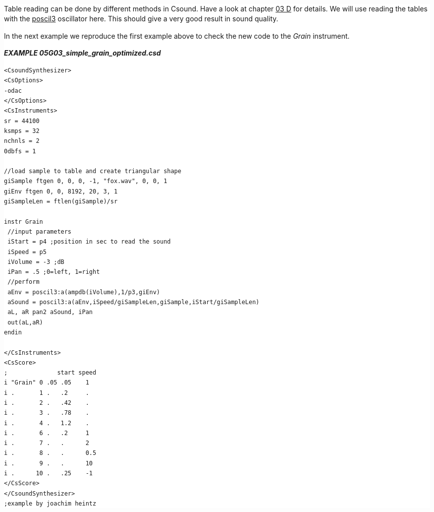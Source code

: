 Table reading can be done by different methods in Csound. Have a look at chapter [03 D](03-d-function-tables.md) for details. We will use reading the tables with the [poscil3](https://csound.com/docs/manual/poscil3.html) oscillator here. This should give a very good result in sound quality.

In the next example we reproduce the first example above to check the new code to the _Grain_ instrument.

**_EXAMPLE 05G03_simple_grain_optimized.csd_**

```csound
<CsoundSynthesizer>
<CsOptions>
-odac
</CsOptions>
<CsInstruments>
sr = 44100
ksmps = 32
nchnls = 2
0dbfs = 1

//load sample to table and create triangular shape
giSample ftgen 0, 0, 0, -1, "fox.wav", 0, 0, 1
giEnv ftgen 0, 0, 8192, 20, 3, 1
giSampleLen = ftlen(giSample)/sr

instr Grain
 //input parameters
 iStart = p4 ;position in sec to read the sound
 iSpeed = p5
 iVolume = -3 ;dB
 iPan = .5 ;0=left, 1=right
 //perform
 aEnv = poscil3:a(ampdb(iVolume),1/p3,giEnv)
 aSound = poscil3:a(aEnv,iSpeed/giSampleLen,giSample,iStart/giSampleLen)
 aL, aR pan2 aSound, iPan
 out(aL,aR)
endin

</CsInstruments>
<CsScore>
;              start speed
i "Grain" 0 .05 .05    1
i .       1 .   .2     .
i .       2 .   .42    .
i .       3 .   .78    .
i .       4 .   1.2    .
i .       6 .   .2     1
i .       7 .   .      2
i .       8 .   .      0.5
i .       9 .   .      10
i .      10 .   .25    -1
</CsScore>
</CsoundSynthesizer>
;example by joachim heintz
```
